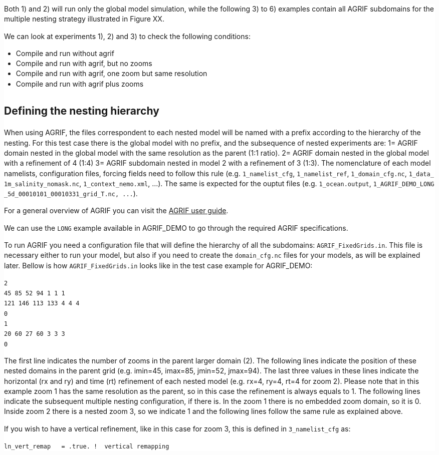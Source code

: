 Both 1) and 2) will run only the global model simulation, while the following 3) to 6) examples contain all AGRIF subdomains for the multiple nesting strategy illustrated in Figure XX.

We can look at experiments 1), 2) and 3) to check the following conditions:
* Compile and run without agrif
* Compile and run with agrif, but no zooms
* Compile and run with agrif, one zoom but same resolution
* Compile and run with agrif plus zooms

## Defining the nesting hierarchy
When using AGRIF, the files correspondent to each nested model will be named with a prefix according to the hierarchy of the nesting. For this test case there is the global model with no prefix, and the subsequence of nested experiments are:
1= AGRIF domain nested in the global model with the same resolution as the parent (1:1 ratio).
2= AGRIF domain nested in the global model with a refinement of 4 (1:4)
3= AGRIF subdomain nested in model 2 with a refinement of 3 (1:3).
The nomenclature of each model namelists, configuration files, forcing fields need to follow this rule (e.g. `1_namelist_cfg`, `1_namelist_ref`, `1_domain_cfg.nc`, `1_data_1m_salinity_nomask.nc`, `1_context_nemo.xml`, ...). The same is expected for the ouptut files (e.g. `1_ocean.output`, `1_AGRIF_DEMO_LONG_5d_00010101_00010331_grid_T.nc, ...`).

For a general overview of AGRIF you can visit the [AGRIF user guide](https://sites.nemo-ocean.io/user-guide/zooms.html).

We can use the  `LONG` example available in AGRIF_DEMO to go through the required AGRIF specifications.

To run AGRIF you need a configuration file that will define the hierarchy of all the subdomains: `AGRIF_FixedGrids.in`. This file is necessary either to run your model, but also if you need to create the `domain_cfg.nc` files for your models, as will be explained later.
Bellow is how `AGRIF_FixedGrids.in` looks like in the test case example for AGRIF_DEMO:
```
2
45 85 52 94 1 1 1
121 146 113 133 4 4 4
0
1
20 60 27 60 3 3 3
0
```
The first line indicates the number of zooms in the parent larger domain (2). The following lines indicate the position of these nested domains in the parent grid (e.g. imin=45, imax=85, jmin=52, jmax=94). The last three values in these lines indicate the horizontal (rx and ry) and time (rt) refinement of each nested model (e.g. rx=4, ry=4, rt=4 for zoom 2). Please note that in this example zoom 1 has the same resolution as the parent, so in this case the refinement is always equals to 1. The following lines indicate the subsequent multiple nesting configuration, if there is. In the zoom 1 there is no embedded zoom domain, so it is 0. Inside zoom 2 there is a nested zoom 3, so we indicate 1 and the following lines follow the same rule as explained above.

If you wish to have a vertical refinement, like in this case for zoom 3, this is defined in `3_namelist_cfg` as:
```
ln_vert_remap   = .true. !  vertical remapping
 ```
